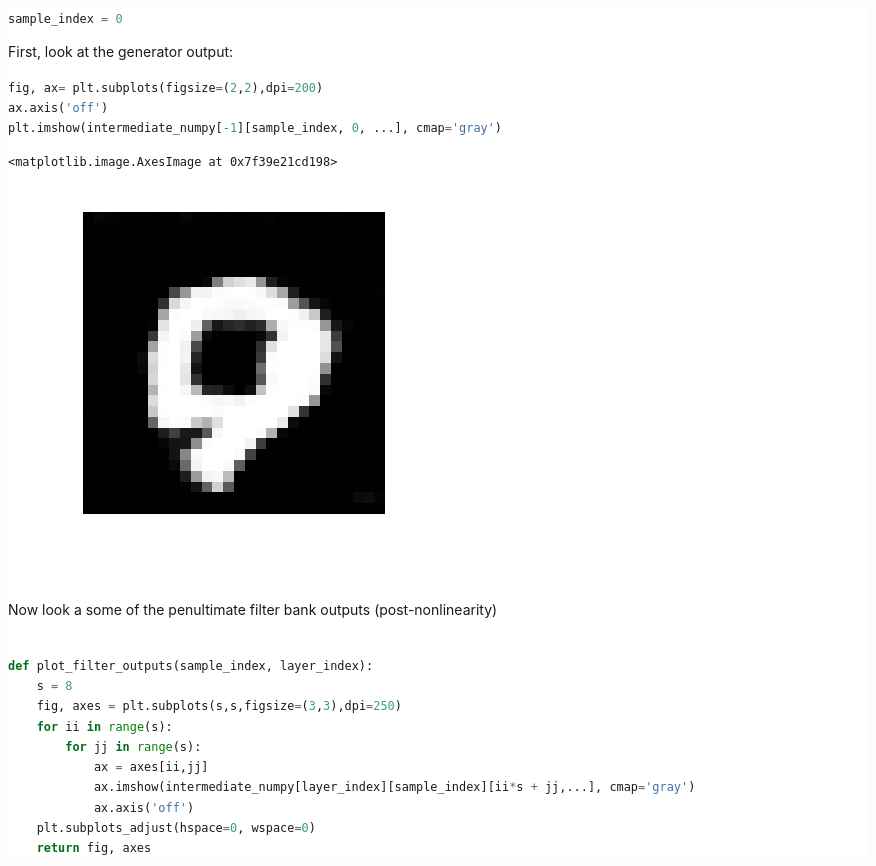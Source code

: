 
```python
sample_index = 0
```

First, look at the generator output:


```python
fig, ax= plt.subplots(figsize=(2,2),dpi=200)
ax.axis('off')
plt.imshow(intermediate_numpy[-1][sample_index, 0, ...], cmap='gray')
```




    <matplotlib.image.AxesImage at 0x7f39e21cd198>




![png](output_69_1.png)


Now look a some of the penultimate filter bank outputs (post-nonlinearity)


```python

def plot_filter_outputs(sample_index, layer_index):
    s = 8
    fig, axes = plt.subplots(s,s,figsize=(3,3),dpi=250)
    for ii in range(s):
        for jj in range(s):
            ax = axes[ii,jj]
            ax.imshow(intermediate_numpy[layer_index][sample_index][ii*s + jj,...], cmap='gray')
            ax.axis('off')
    plt.subplots_adjust(hspace=0, wspace=0)
    return fig, axes

```
